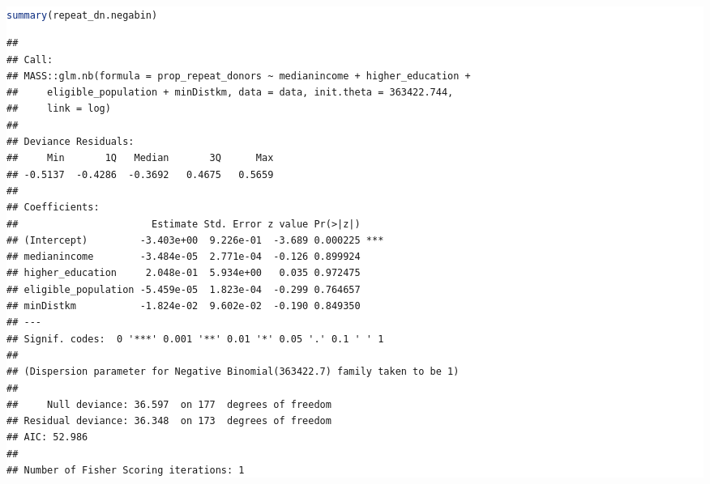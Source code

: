 ``` r
summary(repeat_dn.negabin)
```

    ## 
    ## Call:
    ## MASS::glm.nb(formula = prop_repeat_donors ~ medianincome + higher_education + 
    ##     eligible_population + minDistkm, data = data, init.theta = 363422.744, 
    ##     link = log)
    ## 
    ## Deviance Residuals: 
    ##     Min       1Q   Median       3Q      Max  
    ## -0.5137  -0.4286  -0.3692   0.4675   0.5659  
    ## 
    ## Coefficients:
    ##                       Estimate Std. Error z value Pr(>|z|)    
    ## (Intercept)         -3.403e+00  9.226e-01  -3.689 0.000225 ***
    ## medianincome        -3.484e-05  2.771e-04  -0.126 0.899924    
    ## higher_education     2.048e-01  5.934e+00   0.035 0.972475    
    ## eligible_population -5.459e-05  1.823e-04  -0.299 0.764657    
    ## minDistkm           -1.824e-02  9.602e-02  -0.190 0.849350    
    ## ---
    ## Signif. codes:  0 '***' 0.001 '**' 0.01 '*' 0.05 '.' 0.1 ' ' 1
    ## 
    ## (Dispersion parameter for Negative Binomial(363422.7) family taken to be 1)
    ## 
    ##     Null deviance: 36.597  on 177  degrees of freedom
    ## Residual deviance: 36.348  on 173  degrees of freedom
    ## AIC: 52.986
    ## 
    ## Number of Fisher Scoring iterations: 1